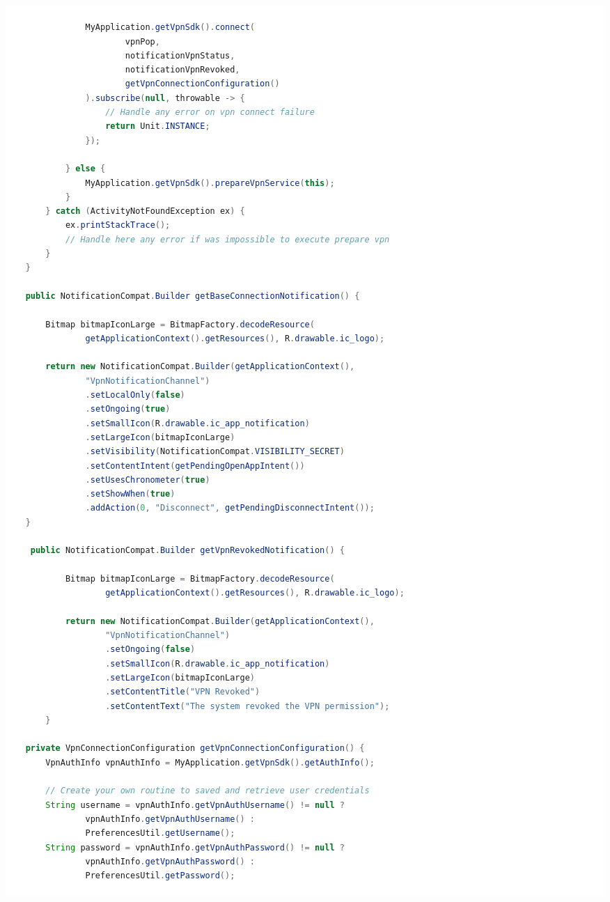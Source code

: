 ```java

                MyApplication.getVpnSdk().connect(
                        vpnPop,
                        notificationVpnStatus,
                        notificationVpnRevoked,
                        getVpnConnectionConfiguration()
                ).subscribe(null, throwable -> {
                    // Handle any error on vpn connect failure
                    return Unit.INSTANCE;
                });

            } else {
                MyApplication.getVpnSdk().prepareVpnService(this);
            }
        } catch (ActivityNotFoundException ex) {
            ex.printStackTrace();
            // Handle here any error if was impossible to execute prepare vpn 
        }
    }
    
    public NotificationCompat.Builder getBaseConnectionNotification() {
        
        Bitmap bitmapIconLarge = BitmapFactory.decodeResource(
                getApplicationContext().getResources(), R.drawable.ic_logo);
        
        return new NotificationCompat.Builder(getApplicationContext(),
                "VpnNotificationChannel")
                .setLocalOnly(false)
                .setOngoing(true)
                .setSmallIcon(R.drawable.ic_app_notification)
                .setLargeIcon(bitmapIconLarge)
                .setVisibility(NotificationCompat.VISIBILITY_SECRET)
                .setContentIntent(getPendingOpenAppIntent())
                .setUsesChronometer(true)
                .setShowWhen(true)
                .addAction(0, "Disconnect", getPendingDisconnectIntent());
    }
    
     public NotificationCompat.Builder getVpnRevokedNotification() {
            
            Bitmap bitmapIconLarge = BitmapFactory.decodeResource(
                    getApplicationContext().getResources(), R.drawable.ic_logo);
            
            return new NotificationCompat.Builder(getApplicationContext(),
                    "VpnNotificationChannel")
                    .setOngoing(false)
                    .setSmallIcon(R.drawable.ic_app_notification)
                    .setLargeIcon(bitmapIconLarge)
                    .setContentTitle("VPN Revoked")
                    .setContentText("The system revoked the VPN permission");
        }
    
    private VpnConnectionConfiguration getVpnConnectionConfiguration() {
        VpnAuthInfo vpnAuthInfo = MyApplication.getVpnSdk().getAuthInfo();
        
        // Create your own routine to saved and retrieve user credentials
        String username = vpnAuthInfo.getVpnAuthUsername() != null ?
                vpnAuthInfo.getVpnAuthUsername() :
                PreferencesUtil.getUsername();
        String password = vpnAuthInfo.getVpnAuthPassword() != null ?
                vpnAuthInfo.getVpnAuthPassword() :
                PreferencesUtil.getPassword();
        
```